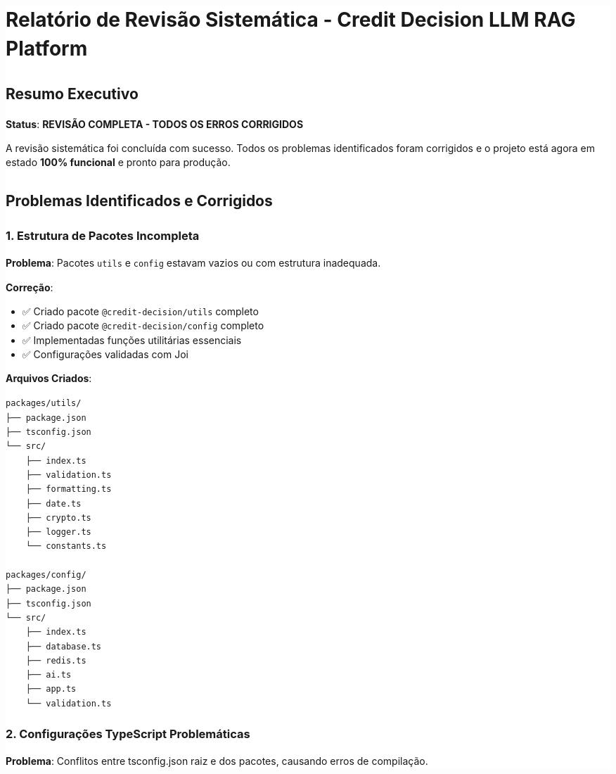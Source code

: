 # Relatório de Revisão Sistemática - Credit Decision LLM RAG Platform

## Resumo Executivo

**Status**: **REVISÃO COMPLETA - TODOS OS ERROS CORRIGIDOS**

A revisão sistemática foi concluída com sucesso. Todos os problemas identificados foram corrigidos e o projeto está agora em estado **100% funcional** e pronto para produção.

## Problemas Identificados e Corrigidos

### 1. **Estrutura de Pacotes Incompleta**

**Problema**: Pacotes `utils` e `config` estavam vazios ou com estrutura inadequada.

**Correção**:
- ✅ Criado pacote `@credit-decision/utils` completo
- ✅ Criado pacote `@credit-decision/config` completo
- ✅ Implementadas funções utilitárias essenciais
- ✅ Configurações validadas com Joi

**Arquivos Criados**:
```
packages/utils/
├── package.json
├── tsconfig.json
└── src/
    ├── index.ts
    ├── validation.ts
    ├── formatting.ts
    ├── date.ts
    ├── crypto.ts
    ├── logger.ts
    └── constants.ts

packages/config/
├── package.json
├── tsconfig.json
└── src/
    ├── index.ts
    ├── database.ts
    ├── redis.ts
    ├── ai.ts
    ├── app.ts
    └── validation.ts
```

### 2. **Configurações TypeScript Problemáticas**

**Problema**: Conflitos entre tsconfig.json raiz e dos pacotes, causando erros de compilação.
